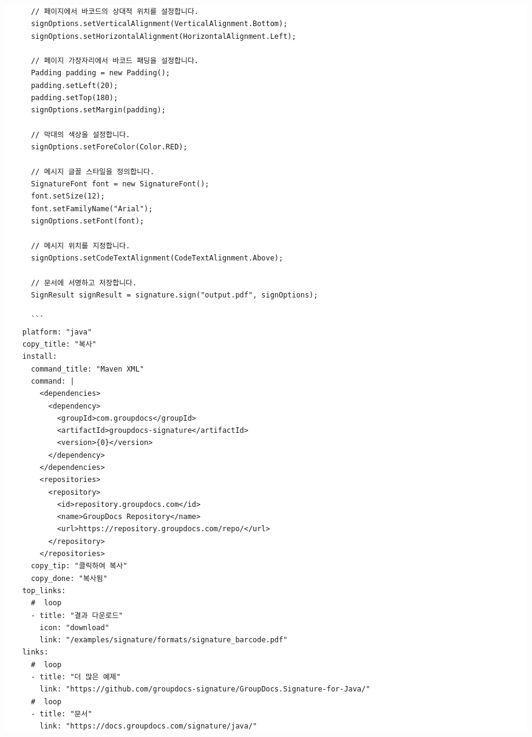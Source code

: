           // 페이지에서 바코드의 상대적 위치를 설정합니다.
          signOptions.setVerticalAlignment(VerticalAlignment.Bottom);
          signOptions.setHorizontalAlignment(HorizontalAlignment.Left);

          // 페이지 가장자리에서 바코드 패딩을 설정합니다.
          Padding padding = new Padding();
          padding.setLeft(20);
          padding.setTop(180);
          signOptions.setMargin(padding);

          // 막대의 색상을 설정합니다.
          signOptions.setForeColor(Color.RED);

          // 메시지 글꼴 스타일을 정의합니다.
          SignatureFont font = new SignatureFont();
          font.setSize(12);
          font.setFamilyName("Arial");
          signOptions.setFont(font);

          // 메시지 위치를 지정합니다.
          signOptions.setCodeTextAlignment(CodeTextAlignment.Above);

          // 문서에 서명하고 저장합니다.
          SignResult signResult = signature.sign("output.pdf", signOptions);

          ```
        platform: "java"
        copy_title: "복사"
        install:
          command_title: "Maven XML"
          command: |
            <dependencies>
              <dependency>
                <groupId>com.groupdocs</groupId>
                <artifactId>groupdocs-signature</artifactId>
                <version>{0}</version>
              </dependency>
            </dependencies>
            <repositories>
              <repository>
                <id>repository.groupdocs.com</id>
                <name>GroupDocs Repository</name>
                <url>https://repository.groupdocs.com/repo/</url>
              </repository>
            </repositories>
          copy_tip: "클릭하여 복사"
          copy_done: "복사됨"
        top_links:
          #  loop
          - title: "결과 다운로드"
            icon: "download"
            link: "/examples/signature/formats/signature_barcode.pdf"
        links:
          #  loop
          - title: "더 많은 예제"
            link: "https://github.com/groupdocs-signature/GroupDocs.Signature-for-Java/"
          #  loop
          - title: "문서"
            link: "https://docs.groupdocs.com/signature/java/"
            